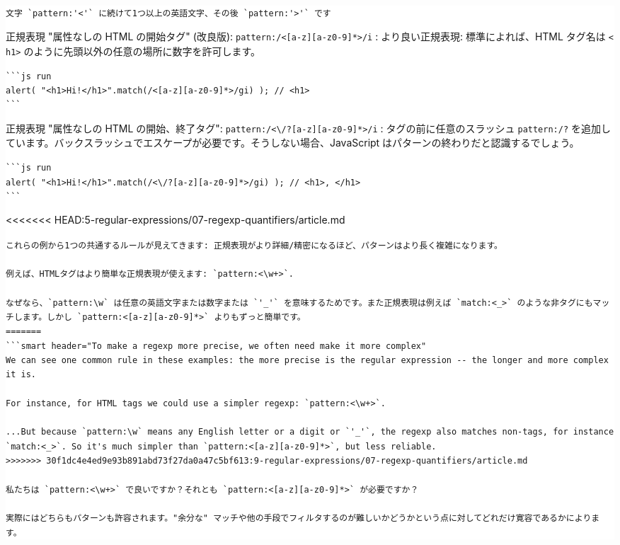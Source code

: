     文字 `pattern:'<'` に続けて1つ以上の英語文字、その後 `pattern:'>'` です

正規表現 "属性なしの HTML の開始タグ" (改良版): `pattern:/<[a-z][a-z0-9]*>/i`
: より良い正規表現: 標準によれば、HTML タグ名は `<h1>` のように先頭以外の任意の場所に数字を許可します。

    ```js run
    alert( "<h1>Hi!</h1>".match(/<[a-z][a-z0-9]*>/gi) ); // <h1>
    ```

正規表現 "属性なしの HTML の開始、終了タグ": `pattern:/<\/?[a-z][a-z0-9]*>/i`
: タグの前に任意のスラッシュ `pattern:/?` を追加しています。バックスラッシュでエスケープが必要です。そうしない場合、JavaScript はパターンの終わりだと認識するでしょう。

    ```js run
    alert( "<h1>Hi!</h1>".match(/<\/?[a-z][a-z0-9]*>/gi) ); // <h1>, </h1>
    ```

<<<<<<< HEAD:5-regular-expressions/07-regexp-quantifiers/article.md
```smart header="より精密、はより複雑、を意味します"
これらの例から1つの共通するルールが見えてきます: 正規表現がより詳細/精密になるほど、パターンはより長く複雑になります。

例えば、HTMLタグはより簡単な正規表現が使えます: `pattern:<\w+>`.

なぜなら、`pattern:\w` は任意の英語文字または数字または `'_'` を意味するためです。また正規表現は例えば `match:<_>` のような非タグにもマッチします。しかし `pattern:<[a-z][a-z0-9]*>` よりもずっと簡単です。
=======
```smart header="To make a regexp more precise, we often need make it more complex"
We can see one common rule in these examples: the more precise is the regular expression -- the longer and more complex it is.

For instance, for HTML tags we could use a simpler regexp: `pattern:<\w+>`.

...But because `pattern:\w` means any English letter or a digit or `'_'`, the regexp also matches non-tags, for instance `match:<_>`. So it's much simpler than `pattern:<[a-z][a-z0-9]*>`, but less reliable.
>>>>>>> 30f1dc4e4ed9e93b891abd73f27da0a47c5bf613:9-regular-expressions/07-regexp-quantifiers/article.md

私たちは `pattern:<\w+>` で良いですか？それとも `pattern:<[a-z][a-z0-9]*>` が必要ですか？

実際にはどちらもパターンも許容されます。"余分な" マッチや他の手段でフィルタするのが難しいかどうかという点に対してどれだけ寛容であるかによります。
```
